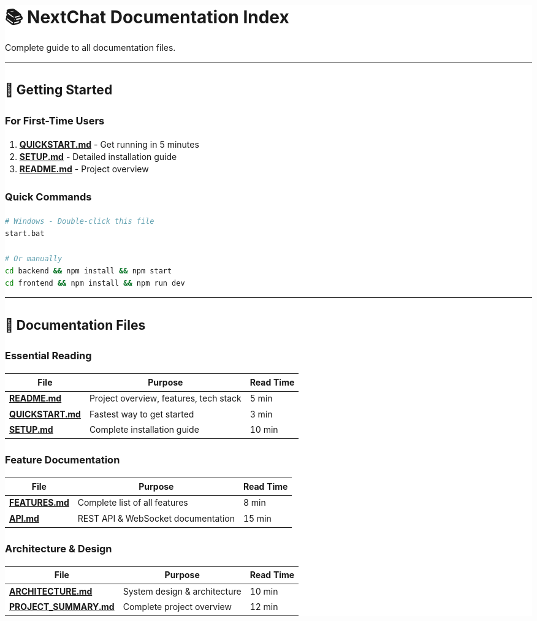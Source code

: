 # 📚 NextChat Documentation Index

Complete guide to all documentation files.

---

## 🚀 Getting Started

### For First-Time Users
1. **[QUICKSTART.md](QUICKSTART.md)** - Get running in 5 minutes
2. **[SETUP.md](SETUP.md)** - Detailed installation guide
3. **[README.md](README.md)** - Project overview

### Quick Commands
```bash
# Windows - Double-click this file
start.bat

# Or manually
cd backend && npm install && npm start
cd frontend && npm install && npm run dev
```

---

## 📖 Documentation Files

### Essential Reading

| File | Purpose | Read Time |
|------|---------|-----------|
| **[README.md](README.md)** | Project overview, features, tech stack | 5 min |
| **[QUICKSTART.md](QUICKSTART.md)** | Fastest way to get started | 3 min |
| **[SETUP.md](SETUP.md)** | Complete installation guide | 10 min |

### Feature Documentation

| File | Purpose | Read Time |
|------|---------|-----------|
| **[FEATURES.md](FEATURES.md)** | Complete list of all features | 8 min |
| **[API.md](API.md)** | REST API & WebSocket documentation | 15 min |

### Architecture & Design

| File | Purpose | Read Time |
|------|---------|-----------|
| **[ARCHITECTURE.md](ARCHITECTURE.md)** | System design & architecture | 10 min |
| **[PROJECT_SUMMARY.md](PROJECT_SUMMARY.md)** | Complete project overview | 12 min |
